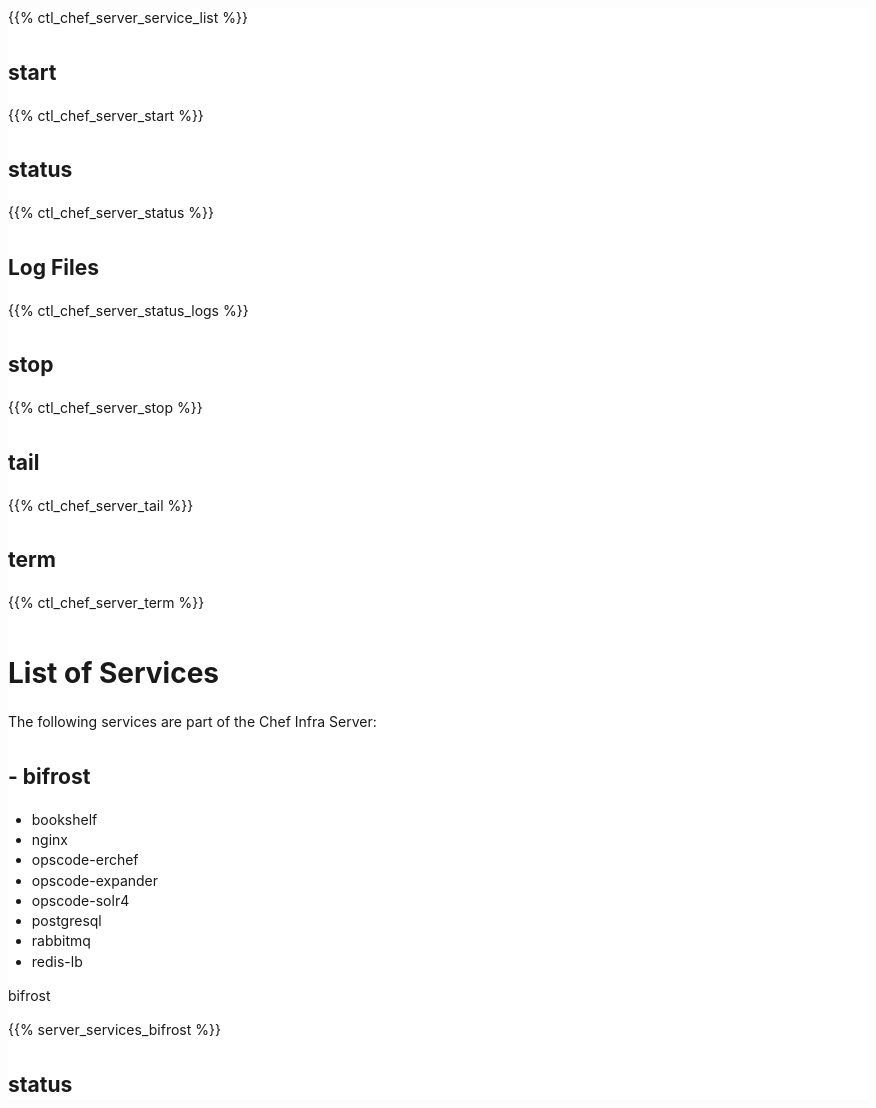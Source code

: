 {{% ctl_chef_server_service_list %}}


## start

{{% ctl_chef_server_start %}}


## status

{{% ctl_chef_server_status %}}

## Log Files

{{% ctl_chef_server_status_logs %}}


## stop

{{% ctl_chef_server_stop %}}


## tail

{{% ctl_chef_server_tail %}}


## term

{{% ctl_chef_server_term %}}


# List of Services

The following services are part of the Chef Infra Server:


## -   bifrost
-   bookshelf
-   nginx
-   opscode-erchef
-   opscode-expander
-   opscode-solr4
-   postgresql
-   rabbitmq
-   redis-lb

bifrost

{{% server_services_bifrost %}}

## status
